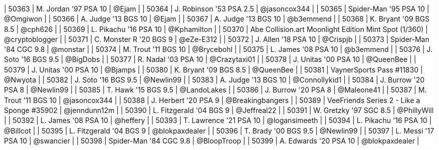 | 50363 | M. Jordan &#039;97 PSA 10 | \@Ejam |
| 50364 | J. Robinson &#039;53 PSA 2.5 | \@jasoncox344 |
| 50365 | Spider-Man &#039;95 PSA 10 | \@Omgiwon |
| 50366 | A. Judge &#039;13 BGS 10 | \@Ejam |
| 50367 | A. Judge &#039;13 BGS 10 | \@b3emmend |
| 50368 | K. Bryant &#039;09 BGS 8.5 | \@cph626 |
| 50369 | L. Pikachu &#039;16 PSA 10 | \@Kphamilton |
| 50370 | Abe Collision.art Moonlight Edition Mint Spot (1/360) | \@cryptoblogger |
| 50371 | C. Monster R &#039;20 BGS 9 | \@eZe-E312 |
| 50372 | J. Allen &#039;18 PSA 10 | \@Crispjb |
| 50373 | Spider-Man &#039;84 CGC 9.8 | \@monstar |
| 50374 | M. Trout &#039;11 BGS 10 | \@Brycebohl |
| 50375 | L. James &#039;08 PSA 10 | \@b3emmend |
| 50376 | J. Soto &#039;16 BGS 9.5 | \@BigDobs |
| 50377 | R. Nadal &#039;03 PSA 10 | \@Crazytaxi01 |
| 50378 | J. Unitas &#039;00 PSA 10 | \@QueenBee |
| 50379 | J. Unitas &#039;00 PSA 10 | \@Bjamps |
| 50380 | K. Bryant &#039;09 BGS 8.5 | \@QueenBee |
| 50381 | VaynerSports Pass #11830 | \@Nwyota |
| 50382 | J. Soto &#039;16 BGS 9.5 | \@Newlin99 |
| 50383 | A. Judge &#039;13 BGS 10 | \@Connollykid1 |
| 50384 | J. Burrow &#039;20 PSA 8 | \@Newlin99 |
| 50385 | T. Hawk &#039;15 BGS 9.5 | \@LandoLakes |
| 50386 | J. Burrow &#039;20 PSA 8 | \@Maleone41 |
| 50387 | M. Trout &#039;11 BGS 10 | \@jasoncox344 |
| 50388 | J. Herbert &#039;20 PSA 9 | \@Breakingbangers |
| 50389 | VeeFriends Series 2 - Like a Sponge #35902 | \@jenndunn12m |
| 50390 | L. Fitzgerald &#039;04 BGS 9 | \@Jeffreal22 |
| 50391 | W. Gretzky &#039;97 SGC 8.5 | \@PhillyWill |
| 50392 | L. James &#039;08 PSA 10 | \@heffery |
| 50393 | T. Lawrence &#039;21 PSA 10 | \@logansimeeth |
| 50394 | L. Pikachu &#039;16 PSA 10 | \@Billcot |
| 50395 | L. Fitzgerald &#039;04 BGS 9 | \@blokpaxdealer |
| 50396 | T. Brady &#039;00 BGS 9.5 | \@Newlin99 |
| 50397 | L. Messi &#039;17 PSA 10 | \@swancier |
| 50398 | Spider-Man &#039;84 CGC 9.8 | \@BloopTroop |
| 50399 | A. Edwards &#039;20 PSA 10 | \@blokpaxdealer |